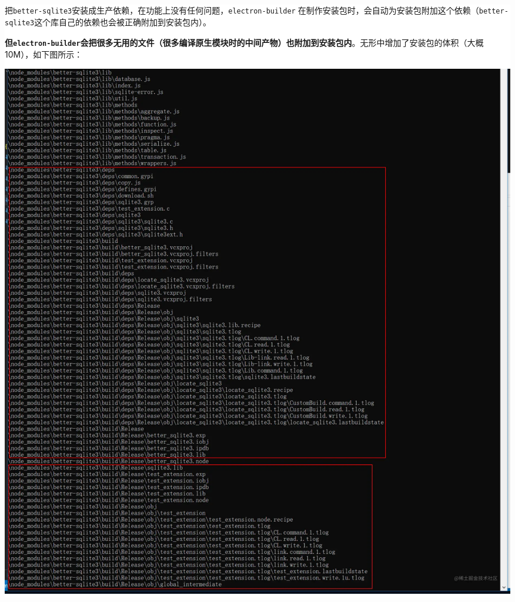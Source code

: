 把`better-sqlite3`安装成生产依赖，在功能上没有任何问题，`electron-builder` 在制作安装包时，会自动为安装包附加这个依赖（`better-sqlite3`这个库自己的依赖也会被正确附加到安装包内）。

**但`electron-builder`会把很多无用的文件（很多编译原生模块时的中间产物）也附加到安装包内**。无形中增加了安装包的体积（大概 10M），如下图所示：



![7.png](./images/aab2e383795a7b53286cd0e1149ad9fa.webp )
